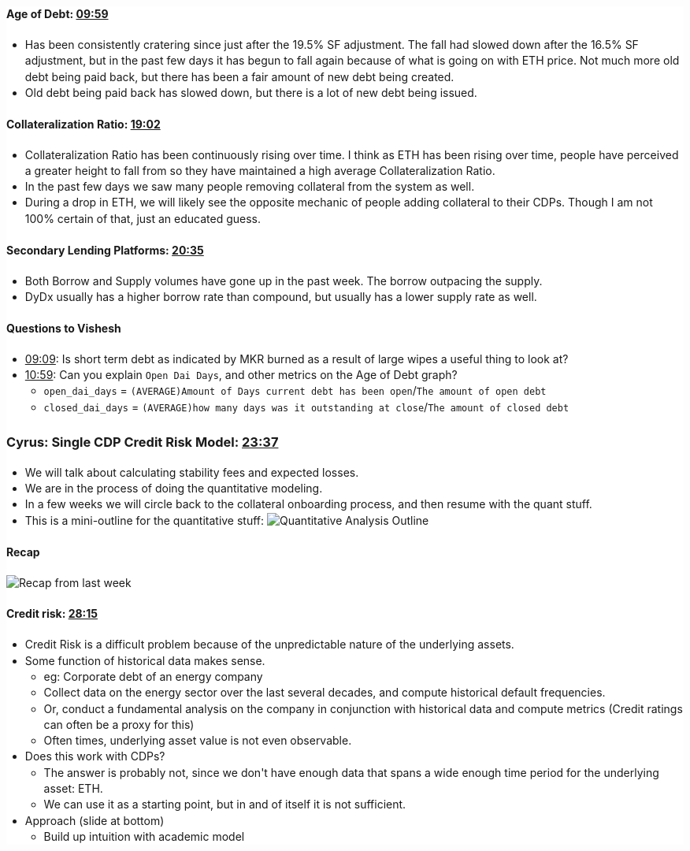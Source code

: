 #### Age of Debt: [09:59](https://youtu.be/pOA-TIOQBs8?t=601)

- Has been consistently cratering since just after the 19.5% SF adjustment. The fall had slowed down after the 16.5% SF adjustment, but in the past few days it has begun to fall again because of what is going on with ETH price. Not much more old debt being paid back, but there has been a fair amount of new debt being created.
- Old debt being paid back has slowed down, but there is a lot of new debt being issued.

#### Collateralization Ratio: [19:02](https://youtu.be/pOA-TIOQBs8?t=1144)

- Collateralization Ratio has been continuously rising over time. I think as ETH has been rising over time, people have perceived a greater height to fall from so they have maintained a high average Collateralization Ratio.
- In the past few days we saw many people removing collateral from the system as well.
- During a drop in ETH, we will likely see the opposite mechanic of people adding collateral to their CDPs. Though I am not 100% certain of that, just an educated guess.

#### Secondary Lending Platforms: [20:35](https://youtu.be/pOA-TIOQBs8?t=1233)

- Both Borrow and Supply volumes have gone up in the past week. The borrow outpacing the supply.
- DyDx usually has a higher borrow rate than compound, but usually has a lower supply rate as well.

#### Questions to Vishesh

- [09:09](https://youtu.be/pOA-TIOQBs8?t=549): Is short term debt as indicated by MKR burned as a result of large wipes a useful thing to look at?
- [10:59](https://youtu.be/pOA-TIOQBs8?t=661): Can you explain `Open Dai Days`, and other metrics on the Age of Debt graph?
    -  `open_dai_days` = `(AVERAGE)Amount of Days current debt has been open`/`The amount of open debt`
    -  `closed_dai_days` = `(AVERAGE)how many days was it outstanding at close`/`The amount of closed debt`

### Cyrus: Single CDP Credit Risk Model: [23:37](https://youtu.be/pOA-TIOQBs8?t=1417)

- We will talk about calculating stability fees and expected losses.
- We are in the process of doing the quantitative modeling.
- In a few weeks we will circle back to the collateral onboarding process, and then resume with the quant stuff.
- This is a mini-outline for the quantitative stuff: ![Quantitative Analysis Outline](https://i.imgur.com/42kEo5H.jpg)

#### Recap

![Recap from last week](https://i.imgur.com/OPEmdQC.jpg)

#### Credit risk: [28:15](https://youtu.be/pOA-TIOQBs8?t=1696)

- Credit Risk is a difficult problem because of the unpredictable nature of the underlying assets.
- Some function of historical data makes sense.
    - eg: Corporate debt of an energy company
    - Collect data on the energy sector over the last several decades, and compute historical default frequencies.
    - Or, conduct a fundamental analysis on the company in conjunction with historical data and compute metrics (Credit ratings can often be a proxy for this)
    - Often times, underlying asset value is not even observable.
- Does this work with CDPs?
    - The answer is probably not, since we don't have enough data that spans a wide enough time period for the underlying asset: ETH.
    - We can use it as a starting point, but in and of itself it is not sufficient.
- Approach (slide at bottom)
    - Build up intuition with academic model